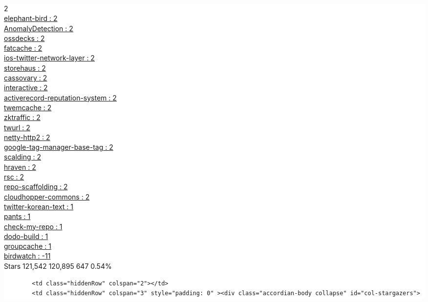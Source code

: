 2</a><br><a target="_blank" href="/metrics/twitter/elephant-bird/MONTHLY">elephant-bird : 2</a><br><a target="_blank" href="/metrics/twitter/AnomalyDetection/MONTHLY">AnomalyDetection : 2</a><br><a target="_blank" href="/metrics/twitter/ossdecks/MONTHLY">ossdecks : 2</a><br><a target="_blank" href="/metrics/twitter/fatcache/MONTHLY">fatcache : 2</a><br><a target="_blank" href="/metrics/twitter/ios-twitter-network-layer/MONTHLY">ios-twitter-network-layer : 2</a><br><a target="_blank" href="/metrics/twitter/storehaus/MONTHLY">storehaus : 2</a><br><a target="_blank" href="/metrics/twitter/cassovary/MONTHLY">cassovary : 2</a><br><a target="_blank" href="/metrics/twitter/interactive/MONTHLY">interactive : 2</a><br><a target="_blank" href="/metrics/twitter/activerecord-reputation-system/MONTHLY">activerecord-reputation-system : 2</a><br><a target="_blank" href="/metrics/twitter/twemcache/MONTHLY">twemcache : 2</a><br><a target="_blank" href="/metrics/twitter/zktraffic/MONTHLY">zktraffic : 2</a><br><a target="_blank" href="/metrics/twitter/twurl/MONTHLY">twurl : 2</a><br><a target="_blank" href="/metrics/twitter/netty-http2/MONTHLY">netty-http2 : 2</a><br><a target="_blank" href="/metrics/twitter/google-tag-manager-base-tag/MONTHLY">google-tag-manager-base-tag : 2</a><br><a target="_blank" href="/metrics/twitter/scalding/MONTHLY">scalding : 2</a><br><a target="_blank" href="/metrics/twitter/hraven/MONTHLY">hraven : 2</a><br><a target="_blank" href="/metrics/twitter/rsc/MONTHLY">rsc : 2</a><br><a target="_blank" href="/metrics/twitter/repo-scaffolding/MONTHLY">repo-scaffolding : 2</a><br><a target="_blank" href="/metrics/twitter/cloudhopper-commons/MONTHLY">cloudhopper-commons : 2</a><br><a target="_blank" href="/metrics/twitter/twitter-korean-text/MONTHLY">twitter-korean-text : 1</a><br><a target="_blank" href="/metrics/twitter/pants/MONTHLY">pants : 1</a><br><a target="_blank" href="/metrics/twitter/check-my-repo/MONTHLY">check-my-repo : 1</a><br><a target="_blank" href="/metrics/twitter/dodo-build/MONTHLY">dodo-build : 1</a><br><a target="_blank" href="/metrics/twitter/groupcache/MONTHLY">groupcache : 1</a><br><a target="_blank" href="/metrics/twitter/birdwatch/MONTHLY">birdwatch : -11</a><br></div> </td>
        <tr data-toggle="collapse" data-target="#col-stargazers" class="accordion-toggle" style="cursor: pointer;">
            <td>Stars</td>
            <td>121,542</td>
            <td>120,895</td>
            <td style="color: #45c527" >647</td>
            <td style="color: #45c527" >0.54%</td>
        </tr>
        
            <td class="hiddenRow" colspan="2"></td>
            <td class="hiddenRow" colspan="3" style="padding: 0" ><div class="accordian-body collapse" id="col-stargazers">